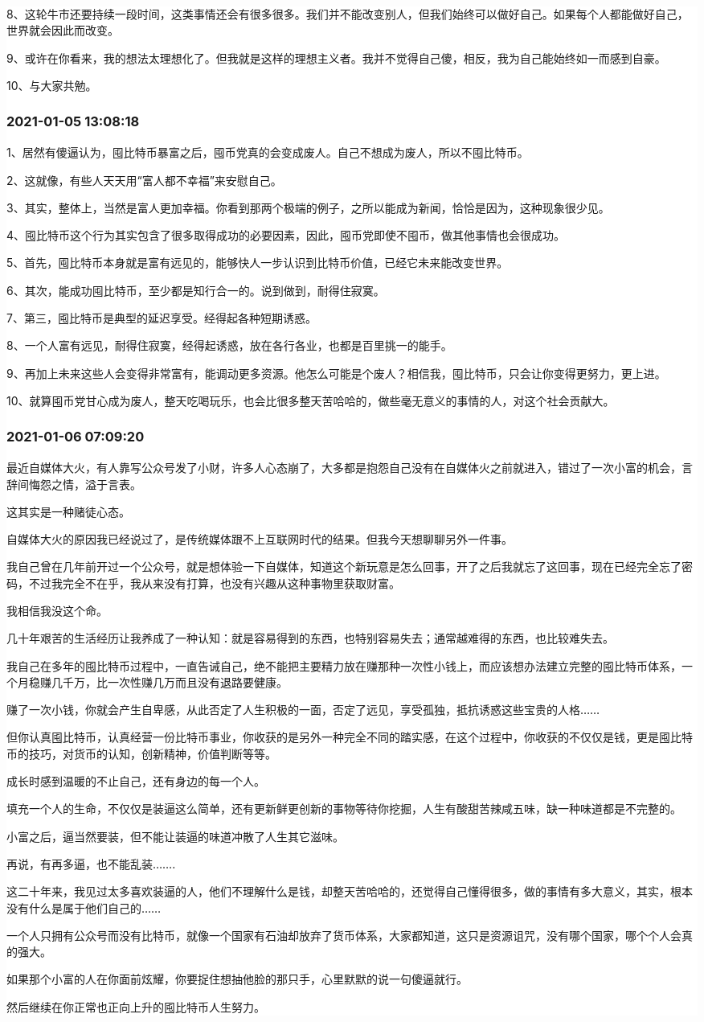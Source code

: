 8、这轮牛市还要持续一段时间，这类事情还会有很多很多。我们并不能改变别人，但我们始终可以做好自己。如果每个人都能做好自己，世界就会因此而改变。

9、或许在你看来，我的想法太理想化了。但我就是这样的理想主义者。我并不觉得自己傻，相反，我为自己能始终如一而感到自豪。

10、与大家共勉。
### 2021-01-05 13:08:18

1、居然有傻逼认为，囤比特币暴富之后，囤币党真的会变成废人。自己不想成为废人，所以不囤比特币。

2、这就像，有些人天天用“富人都不幸福”来安慰自己。

3、其实，整体上，当然是富人更加幸福。你看到那两个极端的例子，之所以能成为新闻，恰恰是因为，这种现象很少见。

4、囤比特币这个行为其实包含了很多取得成功的必要因素，因此，囤币党即使不囤币，做其他事情也会很成功。

5、首先，囤比特币本身就是富有远见的，能够快人一步认识到比特币价值，已经它未来能改变世界。

6、其次，能成功囤比特币，至少都是知行合一的。说到做到，耐得住寂寞。

7、第三，囤比特币是典型的延迟享受。经得起各种短期诱惑。

8、一个人富有远见，耐得住寂寞，经得起诱惑，放在各行各业，也都是百里挑一的能手。

9、再加上未来这些人会变得非常富有，能调动更多资源。他怎么可能是个废人？相信我，囤比特币，只会让你变得更努力，更上进。

10、就算囤币党甘心成为废人，整天吃喝玩乐，也会比很多整天苦哈哈的，做些毫无意义的事情的人，对这个社会贡献大。


### 2021-01-06 07:09:20

最近自媒体大火，有人靠写公众号发了小财，许多人心态崩了，大多都是抱怨自己没有在自媒体火之前就进入，错过了一次小富的机会，言辞间悔怨之情，溢于言表。

这其实是一种赌徒心态。

自媒体大火的原因我已经说过了，是传统媒体跟不上互联网时代的结果。但我今天想聊聊另外一件事。

我自己曾在几年前开过一个公众号，就是想体验一下自媒体，知道这个新玩意是怎么回事，开了之后我就忘了这回事，现在已经完全忘了密码，不过我完全不在乎，我从来没有打算，也没有兴趣从这种事物里获取财富。

我相信我没这个命。

几十年艰苦的生活经历让我养成了一种认知：就是容易得到的东西，也特别容易失去；通常越难得的东西，也比较难失去。

我自己在多年的囤比特币过程中，一直告诫自己，绝不能把主要精力放在赚那种一次性小钱上，而应该想办法建立完整的囤比特币体系，一个月稳赚几千万，比一次性赚几万而且没有退路要健康。

赚了一次小钱，你就会产生自卑感，从此否定了人生积极的一面，否定了远见，享受孤独，抵抗诱惑这些宝贵的人格……

但你认真囤比特币，认真经营一份比特币事业，你收获的是另外一种完全不同的踏实感，在这个过程中，你收获的不仅仅是钱，更是囤比特币的技巧，对货币的认知，创新精神，价值判断等等。

成长时感到温暖的不止自己，还有身边的每一个人。

填充一个人的生命，不仅仅是装逼这么简单，还有更新鲜更创新的事物等待你挖掘，人生有酸甜苦辣咸五味，缺一种味道都是不完整的。

小富之后，逼当然要装，但不能让装逼的味道冲散了人生其它滋味。

再说，有再多逼，也不能乱装…….

这二十年来，我见过太多喜欢装逼的人，他们不理解什么是钱，却整天苦哈哈的，还觉得自己懂得很多，做的事情有多大意义，其实，根本没有什么是属于他们自己的……

一个人只拥有公众号而没有比特币，就像一个国家有石油却放弃了货币体系，大家都知道，这只是资源诅咒，没有哪个国家，哪个个人会真的强大。

如果那个小富的人在你面前炫耀，你要捉住想抽他脸的那只手，心里默默的说一句傻逼就行。

然后继续在你正常也正向上升的囤比特币人生努力。
